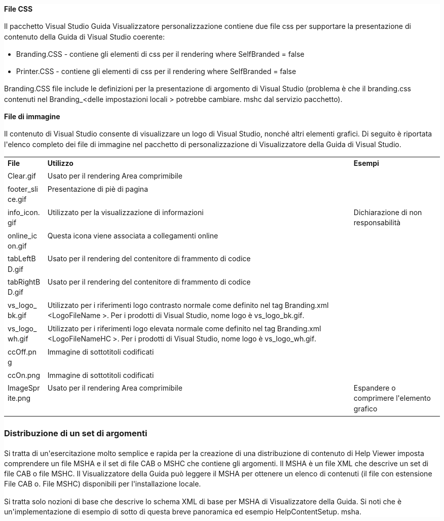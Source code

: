 **File CSS**  
  
Il pacchetto Visual Studio Guida Visualizzatore personalizzazione contiene due file css per supportare la presentazione di contenuto della Guida di Visual Studio coerente:  
  
-   Branding.CSS - contiene gli elementi di css per il rendering where SelfBranded = false  
  
-   Printer.CSS - contiene gli elementi di css per il rendering where SelfBranded = false  
  
Branding.CSS file include le definizioni per la presentazione di argomento di Visual Studio (problema è che il branding.css contenuti nel Branding_\<delle impostazioni locali > potrebbe cambiare. mshc dal servizio pacchetto).  
  
**File di immagine**  
  
Il contenuto di Visual Studio consente di visualizzare un logo di Visual Studio, nonché altri elementi grafici.  Di seguito è riportata l'elenco completo dei file di immagine nel pacchetto di personalizzazione di Visualizzatore della Guida di Visual Studio.  
  
||||  
|-|-|-|  
|**File**|**Utilizzo**|**Esempi**|  
|Clear.gif|Usato per il rendering Area comprimibile||  
|footer_slice.gif|Presentazione di piè di pagina||  
|info_icon.gif|Utilizzato per la visualizzazione di informazioni|Dichiarazione di non responsabilità|  
|online_icon.gif|Questa icona viene associata a collegamenti online||  
|tabLeftBD.gif|Usato per il rendering del contenitore di frammento di codice||  
|tabRightBD.gif|Usato per il rendering del contenitore di frammento di codice||  
|vs_logo_bk.gif|Utilizzato per i riferimenti logo contrasto normale come definito nel tag Branding.xml \<LogoFileName >.  Per i prodotti di Visual Studio, nome logo è vs_logo_bk.gif.||  
|vs_logo_wh.gif|Utilizzato per i riferimenti logo elevata normale come definito nel tag Branding.xml \<LogoFileNameHC >.  Per i prodotti di Visual Studio, nome logo è vs_logo_wh.gif.||  
|ccOff.png|Immagine di sottotitoli codificati||  
|ccOn.png|Immagine di sottotitoli codificati||  
|ImageSprite.png|Usato per il rendering Area comprimibile|Espandere o comprimere l'elemento grafico|  
  
### <a name="deploying-a-set-of-topics"></a>Distribuzione di un set di argomenti  
Si tratta di un'esercitazione molto semplice e rapida per la creazione di una distribuzione di contenuto di Help Viewer imposta comprendere un file MSHA e il set di file CAB o MSHC che contiene gli argomenti. Il MSHA è un file XML che descrive un set di file CAB o file MSHC. Il Visualizzatore della Guida può leggere il MSHA per ottenere un elenco di contenuti (il file con estensione File CAB o. File MSHC) disponibili per l'installazione locale.  
  
Si tratta solo nozioni di base che descrive lo schema XML di base per MSHA di Visualizzatore della Guida.  Si noti che è un'implementazione di esempio di sotto di questa breve panoramica ed esempio HelpContentSetup. msha.  
  